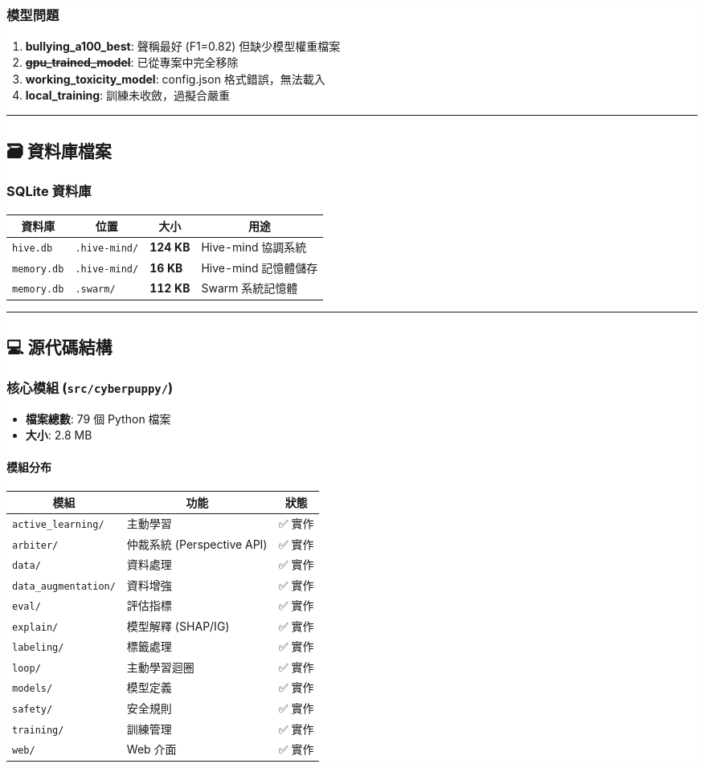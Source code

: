 
### 模型問題
1. **bullying_a100_best**: 聲稱最好 (F1=0.82) 但缺少模型權重檔案
2. ~~**gpu_trained_model**~~: 已從專案中完全移除
3. **working_toxicity_model**: config.json 格式錯誤，無法載入
4. **local_training**: 訓練未收斂，過擬合嚴重

---

## 🗃️ 資料庫檔案

### SQLite 資料庫
| 資料庫 | 位置 | 大小 | 用途 |
|--------|------|------|------|
| `hive.db` | `.hive-mind/` | **124 KB** | Hive-mind 協調系統 |
| `memory.db` | `.hive-mind/` | **16 KB** | Hive-mind 記憶體儲存 |
| `memory.db` | `.swarm/` | **112 KB** | Swarm 系統記憶體 |

---

## 💻 源代碼結構

### 核心模組 (`src/cyberpuppy/`)
- **檔案總數**: 79 個 Python 檔案
- **大小**: 2.8 MB

#### 模組分布
| 模組 | 功能 | 狀態 |
|------|------|------|
| `active_learning/` | 主動學習 | ✅ 實作 |
| `arbiter/` | 仲裁系統 (Perspective API) | ✅ 實作 |
| `data/` | 資料處理 | ✅ 實作 |
| `data_augmentation/` | 資料增強 | ✅ 實作 |
| `eval/` | 評估指標 | ✅ 實作 |
| `explain/` | 模型解釋 (SHAP/IG) | ✅ 實作 |
| `labeling/` | 標籤處理 | ✅ 實作 |
| `loop/` | 主動學習迴圈 | ✅ 實作 |
| `models/` | 模型定義 | ✅ 實作 |
| `safety/` | 安全規則 | ✅ 實作 |
| `training/` | 訓練管理 | ✅ 實作 |
| `web/` | Web 介面 | ✅ 實作 |

